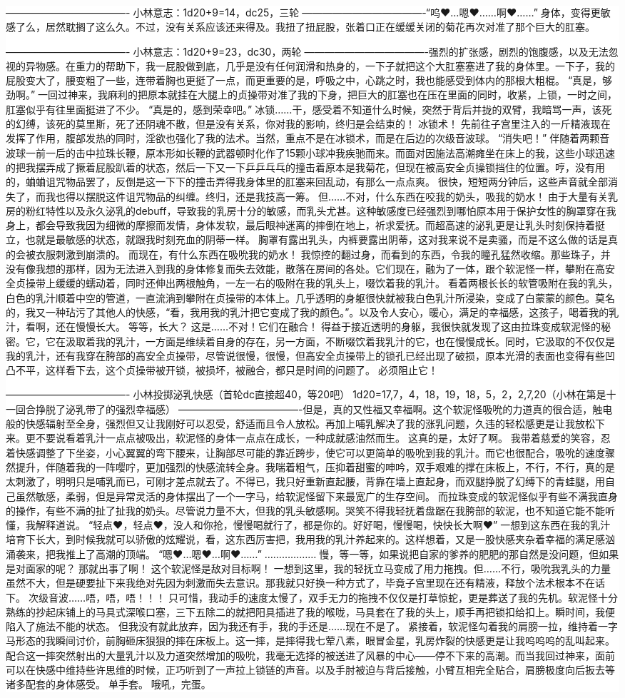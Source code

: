 
————————————-
小林意志：1d20+9=14，dc25，三轮
————————————-“呜❤…嗯❤……啊❤……”
身体，变得更敏感了么，居然耽搁了这么久。不过，没有关系应该还来得及。我扭了扭屁股，张着口正在缓缓关闭的菊花再次对准了那个巨大的肛塞。

————————————-
小林意志：1d20+9=23，dc30，两轮
————————————-强烈的扩张感，剧烈的饱腹感，以及无法忽视的异物感。在重力的帮助下，我一屁股做到底，几乎是没有任何润滑和热身的，一下子就把这个大肛塞塞进了我的身体里。一下子，我的屁股变大了，腰变粗了一些，连带着胸也更挺了一点，而更重要的是，呼吸之中，心跳之时，我也能感受到体内的那根大粗棍。
“真是，够劲啊。”
一回过神来，我麻利的把原本就挂在大腿上的贞操带对准了我的下身，把巨大的肛塞也在压在里面的同时，收紧，上锁，一时之间，肛塞似乎有往里面挺进了不少。
“真是的，感到荣幸吧。”
冰锁……干，感受着不知道什么时候，突然于背后并拢的双臂，我暗骂一声，该死的幻缚，该死的莫里斯，死了还阴魂不散，但是没有关系，你对我的影响，终归是会结束的！
冰锁术！
先前往子宫里注入的一斤精液现在发挥了作用，腹部发热的同时，淫欲也强化了我的法术。当然，重点不是在冰锁术，而是在后边的次级音波球。
“消失吧！”
伴随着两颗音波球一前一后的击中拉珠长鞭，原本形如长鞭的武器顿时化作了15颗小球冲我疾驰而来。而面对因施法高潮瘫坐在床上的我，这些小球迅速的把我摆弄成了撅着屁股趴着的状态，然后一下又一下乒乒乓乓的撞击着原本是我菊花，但现在被高安全贞操锁挡住的位置。哼，没有用的，蛐蛐诅咒物品罢了，反倒是这一下下的撞击弄得我身体里的肛塞来回乱动，有那么一点点爽。
很快，短短两分钟后，这些声音就全部消失了，而我也得以摆脱这件诅咒物品的纠缠。终归，还是我技高一筹。
但……不对，什么东西在咬我的奶头，吸我的奶水！
由于大量有关乳房的粉红特性以及永久泌乳的debuff，导致我的乳房十分的敏感，而乳头尤甚。这种敏感度已经强烈到哪怕原本用于保护女性的胸罩穿在我身上，都会导致我因为细微的摩擦而发情，身体发软，最后眼神迷离的摔倒在地上，祈求爱抚。而超高速的泌乳更是让乳头时刻保持着挺立，也就是最敏感的状态，就跟我时刻充血的阴蒂一样。
胸罩有露出乳头，内裤要露出阴蒂，这对我来说不是卖骚，而是不这么做的话是真的会被衣服刺激到崩溃的。
而现在，有什么东西在吸吮我的奶水！
我惊控的翻过身，而看到的东西，令我的瞳孔猛然收缩。那些珠子，并没有像我想的那样，因为无法进入到我的身体修复而失去效能，散落在房间的各处。它们现在，融为了一体，跟个软泥怪一样，攀附在高安全贞操带上缓缓的蠕动着，同时还伸出两根触角，一左一右的吸附在我的乳头上，啜饮着我的乳汁。
看着两根长长的软管吸附在我的乳头，白色的乳汁顺着中空的管道，一直流淌到攀附在贞操带的本体上。几乎透明的身躯很快就被我白色乳汁所浸染，变成了白蒙蒙的颜色。莫名的，我又一种玷污了其他人的快感，“看，我用我的乳汁把它变成了我的颜色。”。以及令人安心，暖心，满足的幸福感，这孩子，喝着我的乳汁，看啊，还在慢慢长大。
等等，长大？
这是……不对！它们在融合！
得益于接近透明的身躯，我很快就发现了这由拉珠变成软泥怪的秘密。它，它在汲取着我的乳汁，一方面是维续着自身的存在，另一方面，不断啜饮着我乳汁的它，也在慢慢成长。同时，它汲取的不仅仅是我的乳汁，还有我穿在胯部的高安全贞操带，尽管说很慢，很慢，但高安全贞操带上的锁孔已经出现了破损，原本光滑的表面也变得有些凹凸不平，这样看下去，这个贞操带被开锁，被损坏，被融合，都只是时间的问题了。
必须阻止它！

————————————-
小林投掷泌乳快感（首轮dc直接超40，等20吧）
1d20=17,7，4，18，19，18，5，2，2,7,20（小林在第是十一回合挣脱了泌乳带了的强烈幸福感）
————————————-但是，真的又性福又幸福啊。这个软泥怪吸吮的力道真的很合适，触电般的快感辐射至全身，强烈但又让我刚好可以忍受，舒适而且令人放松。再加上哺乳解决了我的涨乳问题，久违的轻松感更是让我放松下来。更不要说看着乳汁一点点被吸出，软泥怪的身体一点点在成长，一种成就感油然而生。
这真的是，太好了啊。
我带着慈爱的笑容，忍着快感调整了下坐姿，小心翼翼的弯下腰来，让胸部尽可能的靠近跨步，使它可以更简单的吸吮到我的乳汁。而它也很配合，吸吮的速度骤然提升，伴随着我的一阵嘤咛，更加强烈的快感流转全身。我喘着粗气，压抑着甜蜜的呻吟，双手艰难的撑在床板上，不行，不行，真的是太刺激了，明明只是哺乳而已，可刚才差点就去了。不得已，我只好重新直起腰，背靠在墙上直起身，而双腿挣脱了幻缚下的青蛙腿，用自己虽然敏感，柔弱，但是异常灵活的身体摆出了一个一字马，给软泥怪留下来最宽广的生存空间。
而拉珠变成的软泥怪似乎有些不满我直身的操作，有些不满的扯了扯我的奶头。尽管说力量不大，但我的乳头敏感啊。哭笑不得我轻抚着盘踞在我胯部的软泥，也不知道它能不能听懂，我解释道说。
“轻点❤，轻点❤，没人和你抢，慢慢喝就行了，都是你的。好好喝，慢慢喝，快快长大啊❤”
一想到这东西在我的乳汁培育下长大，到时候我就可以骄傲的炫耀说，看，这东西厉害把，我用我的乳汁养起来的。这样想着，又是一股快感夹杂着幸福的满足感汹涌袭来，把我推上了高潮的顶端。
“嗯❤…嗯❤…啊❤……”
………………
慢，等一等，如果说把自家的爹养的肥肥的那自然是没问题，但如果是对面家的呢？
那就出事了啊！
这个软泥怪是敌对目标啊！
一想到这里，我的轻抚立马变成了用力拖拽。但……不行，吸吮我乳头的力量虽然不大，但是硬要扯下来我绝对先因为刺激而失去意识。那我就只好换一种方式了，毕竟子宫里现在还有精液，释放个法术根本不在话下。
次级音波……唔，唔，唔！！！
只可惜，我动手的速度太慢了，双手无力的拖拽不仅仅是打草惊蛇，更是葬送了我的先机。软泥怪十分熟练的抄起床铺上的马具式深喉口塞，三下五除二的就把阳具插进了我的喉咙，马具套在了我的头上，顺手再把锁扣给扣上。瞬时间，我便陷入了施法不能的状态。
但我没有就此放弃，因为我还有手，我的手还是……现在不是了。
紧接着，软泥怪勾着我的肩膀一拉，维持着一字马形态的我瞬间讨价，前胸砸床狠狠的摔在床板上。这一摔，是摔得我七荤八素，眼冒金星，乳房炸裂的快感更是让我呜呜呜的乱叫起来。配合这一摔突然射出的大量乳汁以及力道突然增加的吸吮，我毫无选择的被送进了风暴的中心——停不下来的高潮。而当我回过神来，面前可以在快感中维持些许思维的时候，正巧听到了一声拉上锁链的声音。以及手肘被迫与背后接触，小臂互相完全贴合，肩膀极度向后扳去等诸多配套的身体感受。
单手套。
哦吼，完蛋。